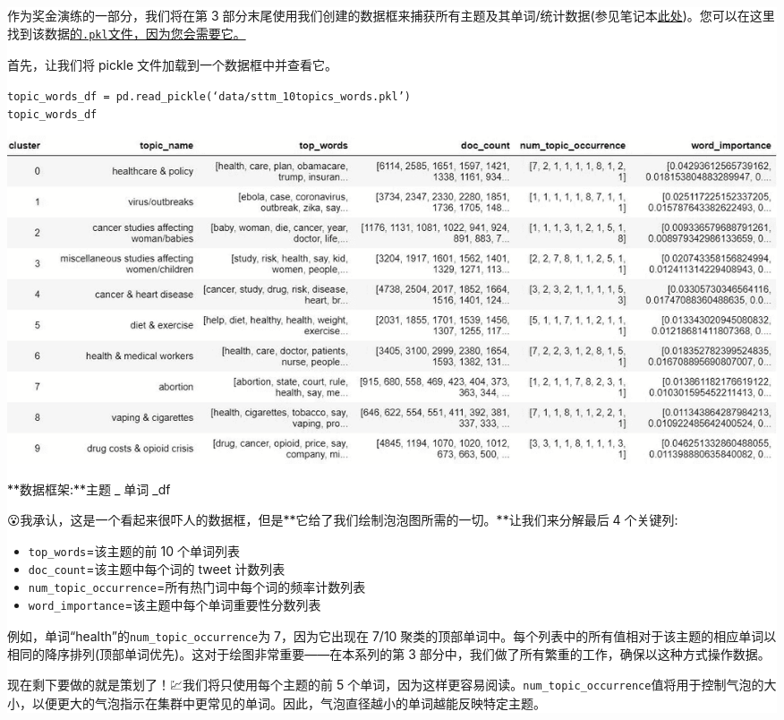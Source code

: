 作为奖金演练的一部分，我们将在第 3 部分末尾使用我们创建的数据框来捕获所有主题及其单词/统计数据(参见笔记本[此处](https://github.com/bicachu/short-text-topic-modeling-tutorial/blob/main/sttm_notebook.ipynb))。您可以在这里找到该数据[的`.pkl`文件，因为您会需要它。](https://github.com/bicachu/short-text-topic-modeling-tutorial/blob/main/data/sttm_10topics_words.pkl)

首先，让我们将 pickle 文件加载到一个数据框中并查看它。

```
topic_words_df = pd.read_pickle(‘data/sttm_10topics_words.pkl’)
topic_words_df
```

![](img/f74fbb26bcd8709dd4a9ad26c553fa25.png)

**数据框架:**主题 _ 单词 _df

😮我承认，这是一个看起来很吓人的数据框，但是**它给了我们绘制泡泡图所需的一切。**让我们来分解最后 4 个关键列:

*   `top_words`=该主题的前 10 个单词列表
*   `doc_count`=该主题中每个词的 tweet 计数列表
*   `num_topic_occurrence`=所有热门词中每个词的频率计数列表
*   `word_importance`=该主题中每个单词重要性分数列表

例如，单词“health”的`num_topic_occurrence`为 7，因为它出现在 7/10 聚类的顶部单词中。每个列表中的所有值相对于该主题的相应单词以相同的降序排列(顶部单词优先)。这对于绘图非常重要——在本系列的第 3 部分中，我们做了所有繁重的工作，确保以这种方式操作数据。

现在剩下要做的就是策划了！💹我们将只使用每个主题的前 5 个单词，因为这样更容易阅读。`num_topic_occurrence`值将用于控制气泡的大小，以便更大的气泡指示在集群中更常见的单词。因此，气泡直径越小的单词越能反映特定主题。
